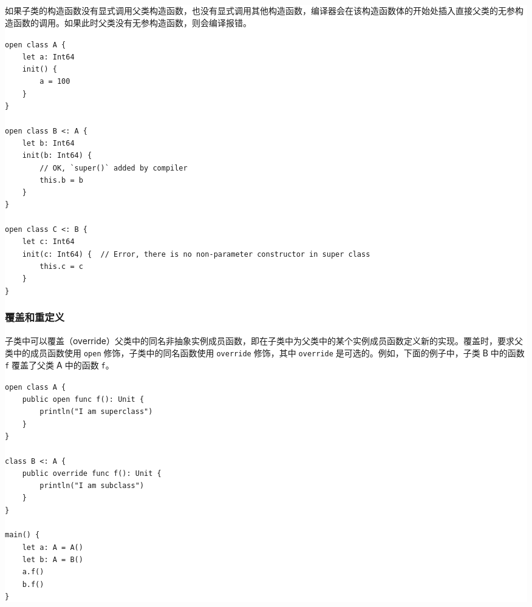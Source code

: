 如果子类的构造函数没有显式调用父类构造函数，也没有显式调用其他构造函数，编译器会在该构造函数体的开始处插入直接父类的无参构造函数的调用。如果此时父类没有无参构造函数，则会编译报错。



```cangjie
open class A {
    let a: Int64
    init() {
        a = 100
    }
}

open class B <: A {
    let b: Int64
    init(b: Int64) {
        // OK, `super()` added by compiler
        this.b = b
    }
}

open class C <: B {
    let c: Int64
    init(c: Int64) {  // Error, there is no non-parameter constructor in super class
        this.c = c
    }
}
```

### 覆盖和重定义

子类中可以覆盖（override）父类中的同名非抽象实例成员函数，即在子类中为父类中的某个实例成员函数定义新的实现。覆盖时，要求父类中的成员函数使用 `open` 修饰，子类中的同名函数使用 `override` 修饰，其中 `override` 是可选的。例如，下面的例子中，子类 B 中的函数 `f` 覆盖了父类 A 中的函数 `f`。



```cangjie
open class A {
    public open func f(): Unit {
        println("I am superclass")
    }
}

class B <: A {
    public override func f(): Unit {
        println("I am subclass")
    }
}

main() {
    let a: A = A()
    let b: A = B()
    a.f()
    b.f()
}
```
